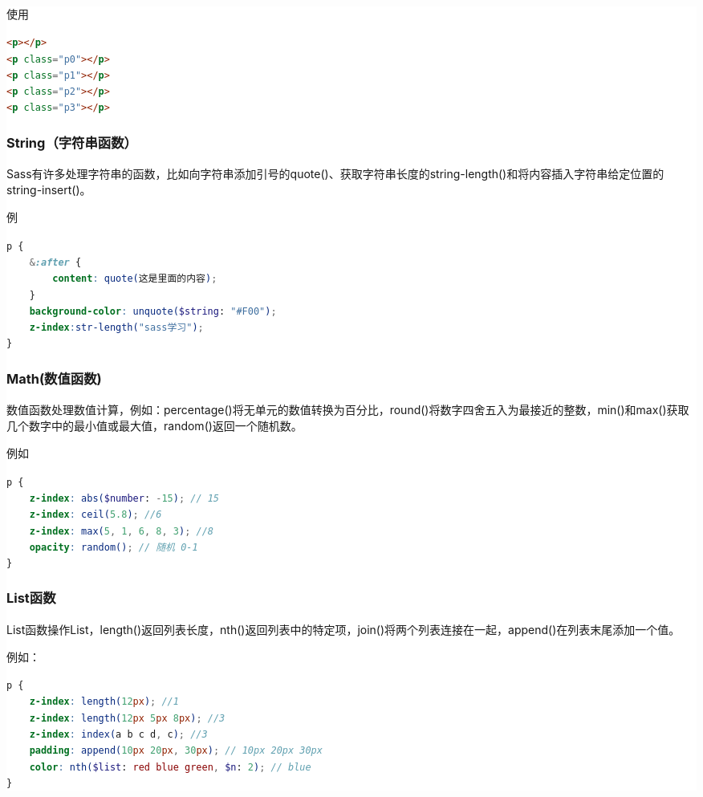 ```scss
```

使用

```html
<p></p>
<p class="p0"></p>
<p class="p1"></p>
<p class="p2"></p>
<p class="p3"></p>
```

 ### String（字符串函数）

Sass有许多处理字符串的函数，比如向字符串添加引号的quote()、获取字符串长度的string-length()和将内容插入字符串给定位置的string-insert()。

例

```scss
p {
    &:after {
        content: quote(这是里面的内容);
    }
    background-color: unquote($string: "#F00");
    z-index:str-length("sass学习");
}
```

 ### Math(数值函数)

数值函数处理数值计算，例如：percentage()将无单元的数值转换为百分比，round()将数字四舍五入为最接近的整数，min()和max()获取几个数字中的最小值或最大值，random()返回一个随机数。

例如

```scss
p {
    z-index: abs($number: -15); // 15
    z-index: ceil(5.8); //6
    z-index: max(5, 1, 6, 8, 3); //8
    opacity: random(); // 随机 0-1
}
```

 ### List函数

List函数操作List，length()返回列表长度，nth()返回列表中的特定项，join()将两个列表连接在一起，append()在列表末尾添加一个值。

例如：

```scss
p {
    z-index: length(12px); //1
    z-index: length(12px 5px 8px); //3
    z-index: index(a b c d, c); //3
    padding: append(10px 20px, 30px); // 10px 20px 30px
    color: nth($list: red blue green, $n: 2); // blue
}
```
